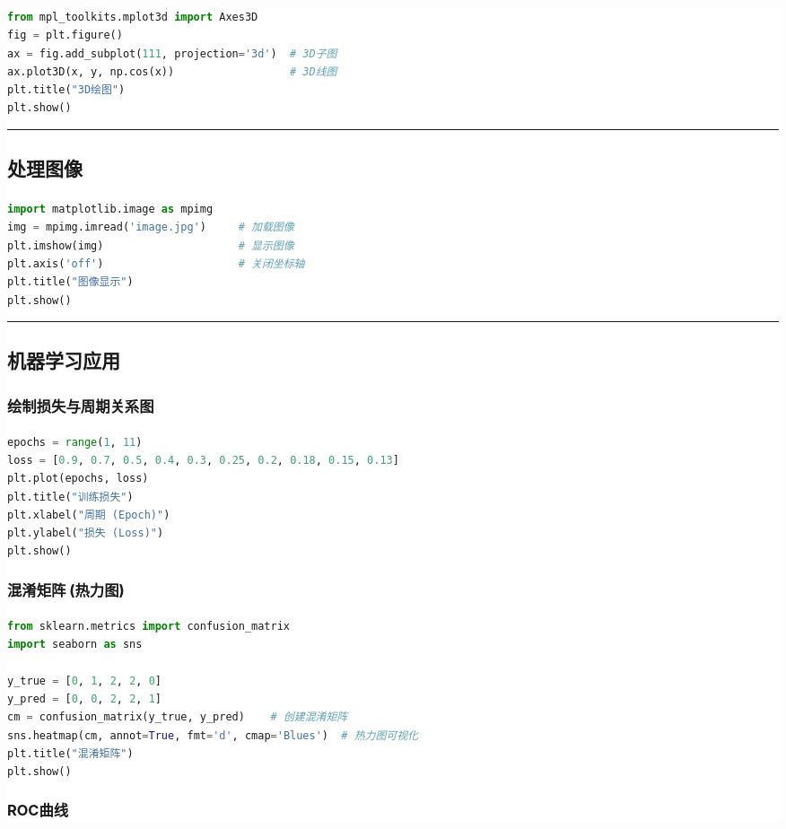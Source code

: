 ```python
from mpl_toolkits.mplot3d import Axes3D
fig = plt.figure()
ax = fig.add_subplot(111, projection='3d')  # 3D子图
ax.plot3D(x, y, np.cos(x))                  # 3D线图
plt.title("3D绘图")
plt.show()
```

---

##  处理图像

```python
import matplotlib.image as mpimg
img = mpimg.imread('image.jpg')     # 加载图像
plt.imshow(img)                     # 显示图像
plt.axis('off')                     # 关闭坐标轴
plt.title("图像显示")
plt.show()
```

---

## 机器学习应用

### 绘制损失与周期关系图

```python
epochs = range(1, 11)
loss = [0.9, 0.7, 0.5, 0.4, 0.3, 0.25, 0.2, 0.18, 0.15, 0.13]
plt.plot(epochs, loss)
plt.title("训练损失")
plt.xlabel("周期 (Epoch)")
plt.ylabel("损失 (Loss)")
plt.show()
```

### 混淆矩阵 (热力图)

```python
from sklearn.metrics import confusion_matrix
import seaborn as sns

y_true = [0, 1, 2, 2, 0]
y_pred = [0, 0, 2, 2, 1]
cm = confusion_matrix(y_true, y_pred)    # 创建混淆矩阵
sns.heatmap(cm, annot=True, fmt='d', cmap='Blues')  # 热力图可视化
plt.title("混淆矩阵")
plt.show()
```

### ROC曲线
